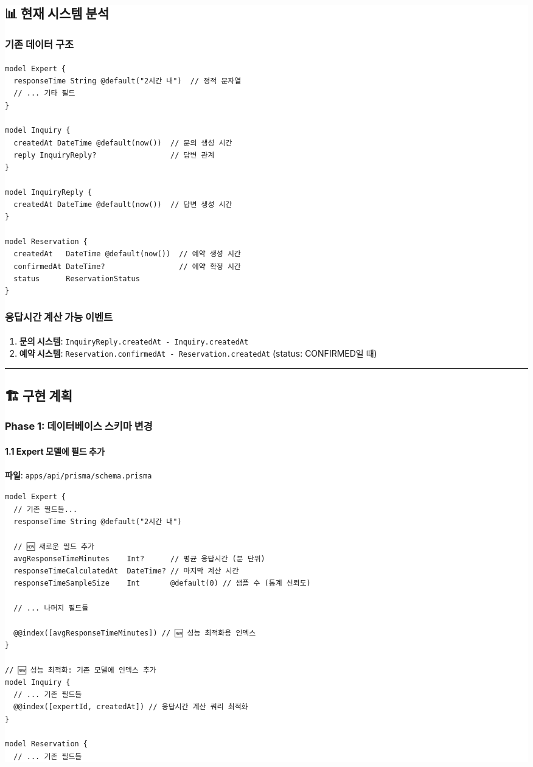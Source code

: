 ## 📊 현재 시스템 분석

### 기존 데이터 구조

```prisma
model Expert {
  responseTime String @default("2시간 내")  // 정적 문자열
  // ... 기타 필드
}

model Inquiry {
  createdAt DateTime @default(now())  // 문의 생성 시간
  reply InquiryReply?                 // 답변 관계
}

model InquiryReply {
  createdAt DateTime @default(now())  // 답변 생성 시간
}

model Reservation {
  createdAt   DateTime @default(now())  // 예약 생성 시간
  confirmedAt DateTime?                 // 예약 확정 시간
  status      ReservationStatus
}
```

### 응답시간 계산 가능 이벤트

1. **문의 시스템**: `InquiryReply.createdAt - Inquiry.createdAt`
2. **예약 시스템**: `Reservation.confirmedAt - Reservation.createdAt` (status: CONFIRMED일 때)

---

## 🏗️ 구현 계획

### Phase 1: 데이터베이스 스키마 변경

#### 1.1 Expert 모델에 필드 추가

**파일**: `apps/api/prisma/schema.prisma`

```prisma
model Expert {
  // 기존 필드들...
  responseTime String @default("2시간 내")

  // 🆕 새로운 필드 추가
  avgResponseTimeMinutes    Int?      // 평균 응답시간 (분 단위)
  responseTimeCalculatedAt  DateTime? // 마지막 계산 시간
  responseTimeSampleSize    Int       @default(0) // 샘플 수 (통계 신뢰도)

  // ... 나머지 필드들

  @@index([avgResponseTimeMinutes]) // 🆕 성능 최적화용 인덱스
}

// 🆕 성능 최적화: 기존 모델에 인덱스 추가
model Inquiry {
  // ... 기존 필드들
  @@index([expertId, createdAt]) // 응답시간 계산 쿼리 최적화
}

model Reservation {
  // ... 기존 필드들
```
